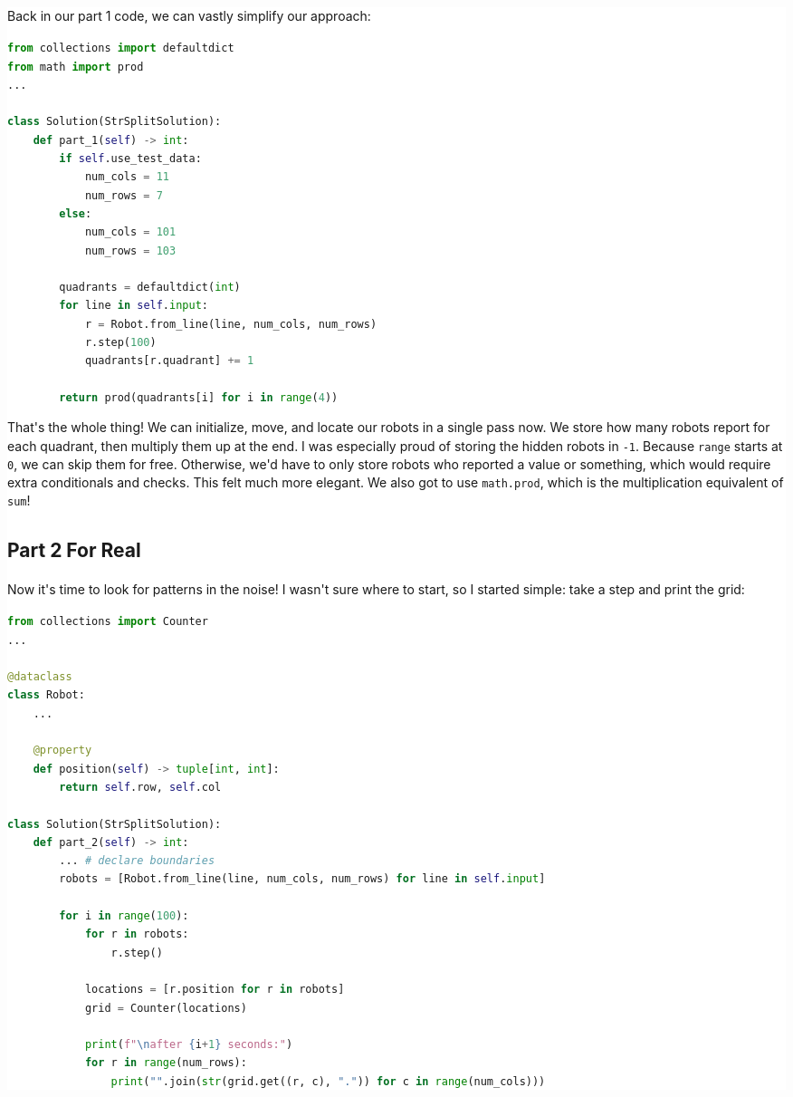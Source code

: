 Back in our part 1 code, we can vastly simplify our approach:

```py ins={1,2,14-20}
from collections import defaultdict
from math import prod
...

class Solution(StrSplitSolution):
    def part_1(self) -> int:
        if self.use_test_data:
            num_cols = 11
            num_rows = 7
        else:
            num_cols = 101
            num_rows = 103

        quadrants = defaultdict(int)
        for line in self.input:
            r = Robot.from_line(line, num_cols, num_rows)
            r.step(100)
            quadrants[r.quadrant] += 1

        return prod(quadrants[i] for i in range(4))
```

That's the whole thing! We can initialize, move, and locate our robots in a single pass now. We store how many robots report for each quadrant, then multiply them up at the end. I was especially proud of storing the hidden robots in `-1`. Because `range` starts at `0`, we can skip them for free. Otherwise, we'd have to only store robots who reported a value or something, which would require extra conditionals and checks. This felt much more elegant. We also got to use `math.prod`, which is the multiplication equivalent of `sum`!

## Part 2 For Real

Now it's time to look for patterns in the noise! I wasn't sure where to start, so I started simple: take a step and print the grid:

```py
from collections import Counter
...

@dataclass
class Robot:
    ...

    @property
    def position(self) -> tuple[int, int]:
        return self.row, self.col

class Solution(StrSplitSolution):
    def part_2(self) -> int:
        ... # declare boundaries
        robots = [Robot.from_line(line, num_cols, num_rows) for line in self.input]

        for i in range(100):
            for r in robots:
                r.step()

            locations = [r.position for r in robots]
            grid = Counter(locations)

            print(f"\nafter {i+1} seconds:")
            for r in range(num_rows):
                print("".join(str(grid.get((r, c), ".")) for c in range(num_cols)))
```
